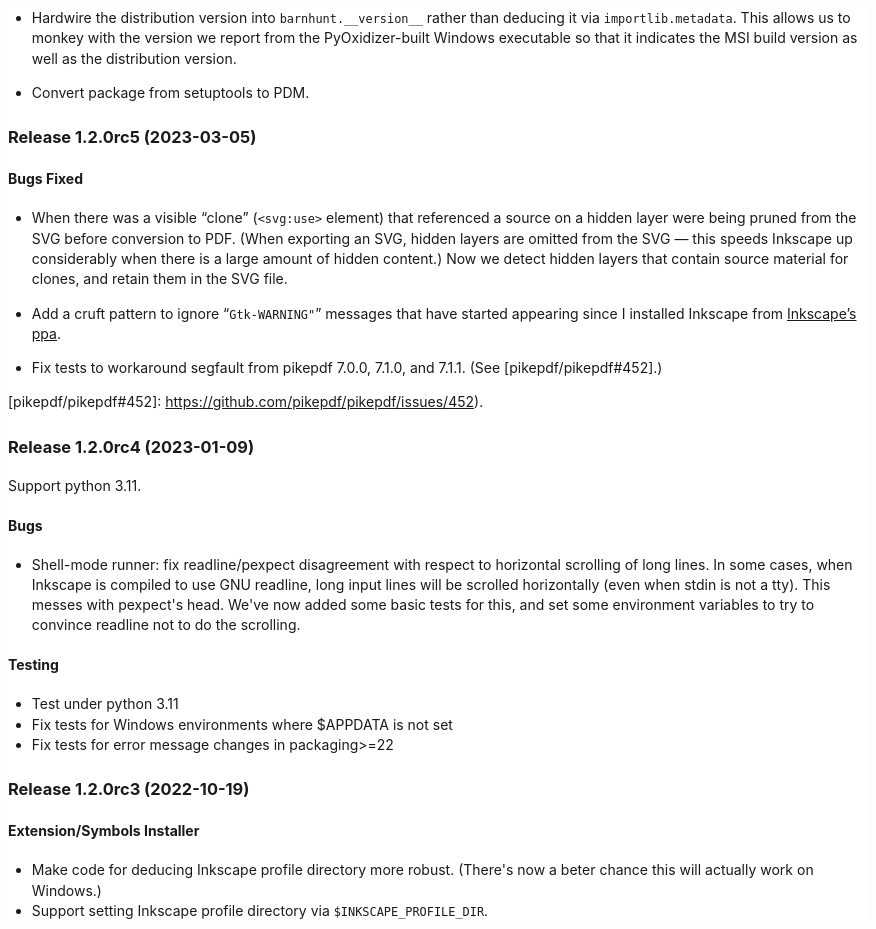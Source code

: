 - Hardwire the distribution version into `barnhunt.__version__` rather
  than deducing it via `importlib.metadata`.  This allows us to monkey
  with the version we report from the PyOxidizer-built Windows
  executable so that it indicates the MSI build version as well as
  the distribution version.

- Convert package from setuptools to PDM.

[PyOxidizer]: https://pyoxidizer.readthedocs.io/en/stable/pyoxidizer.html

### Release 1.2.0rc5 (2023-03-05)

#### Bugs Fixed

- When there was a visible “clone” (`<svg:use>` element) that
  referenced a source on a hidden layer were being pruned from the SVG
  before conversion to PDF.  (When exporting an SVG, hidden layers are
  omitted from the SVG — this speeds Inkscape up considerably when
  there is a large amount of hidden content.) Now we detect hidden
  layers that contain source material for clones, and retain them in
  the SVG file.

- Add a cruft pattern to ignore “`Gtk-WARNING"`” messages that have
  started appearing since I installed Inkscape from [Inkscape’s ppa][ppa].

- Fix tests to workaround segfault from pikepdf 7.0.0, 7.1.0, and 7.1.1.
  (See [pikepdf/pikepdf#452].)

[ppa]: https://inkscape.org/release/inkscape-1.2.2/gnulinux/ubuntu/ppa/dl/
[pikepdf/pikepdf#452]: https://github.com/pikepdf/pikepdf/issues/452).

### Release 1.2.0rc4 (2023-01-09)

Support python 3.11.

#### Bugs

- Shell-mode runner: fix readline/pexpect disagreement with respect to
  horizontal scrolling of long lines.  In some cases, when Inkscape is
  compiled to use GNU readline, long input lines will be scrolled
  horizontally (even when stdin is not a tty). This messes with
  pexpect's head. We've now added some basic tests for this, and set
  some environment variables to try to convince readline not to do the
  scrolling.

#### Testing

- Test under python 3.11
- Fix tests for Windows environments where $APPDATA is not set
- Fix tests for error message changes in packaging>=22

### Release 1.2.0rc3 (2022-10-19)

#### Extension/Symbols Installer

- Make code for deducing Inkscape profile directory more robust.
  (There's now a beter chance this will actually work on Windows.)
- Support setting Inkscape profile directory via `$INKSCAPE_PROFILE_DIR`.


[delete the whole repo]: https://docs.github.com/en/repositories/working-with-files/managing-large-files/removing-files-from-git-large-file-storage#git-lfs-objects-in-your-repository
[qpdf-linearize]: https://qpdf.readthedocs.io/en/latest/cli.html?highlight=linearize#option-linearize
[qpdf-object-streams]: https://qpdf.readthedocs.io/en/latest/cli.html?highlight=object-streams#option-object-streams
[pexpect-windows]: https://pexpect.readthedocs.io/en/stable/overview.html#windows
[pexpect.expect.py]: <https://github.com/pexpect/pexpect/blob/606f368b4a0dc442e2523d439d722a389b6e54c6/pexpect/expect.py#L22>